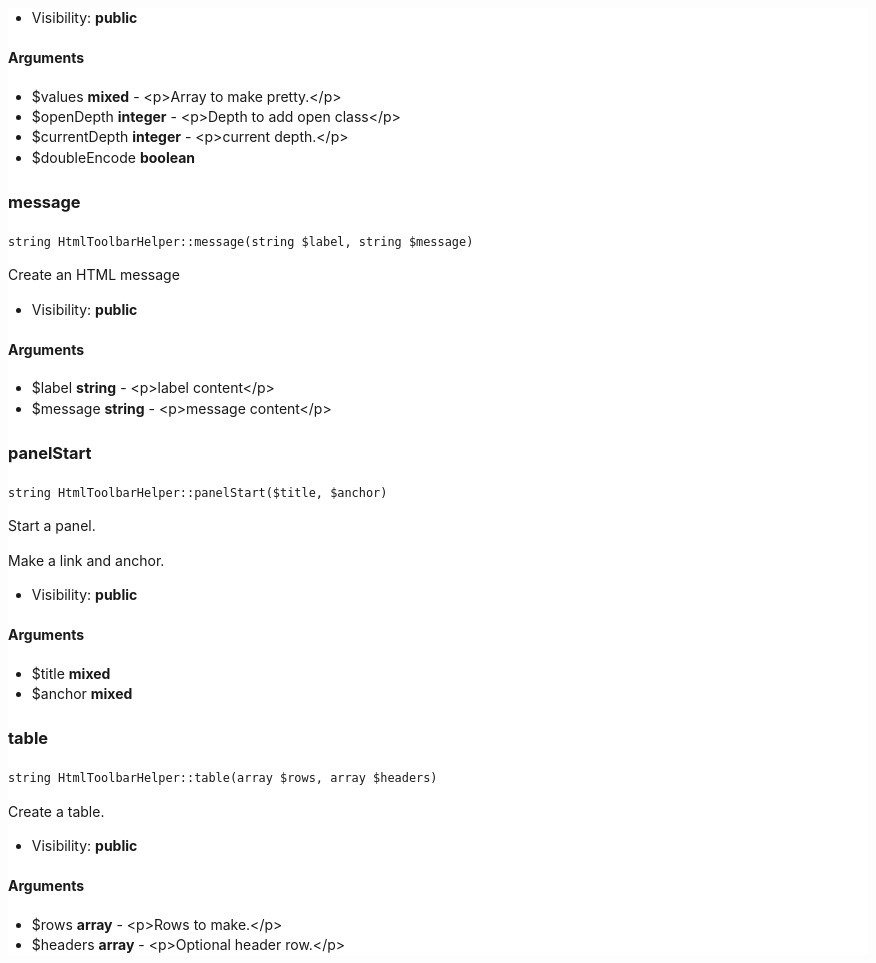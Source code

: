 

* Visibility: **public**


#### Arguments
* $values **mixed** - &lt;p&gt;Array to make pretty.&lt;/p&gt;
* $openDepth **integer** - &lt;p&gt;Depth to add open class&lt;/p&gt;
* $currentDepth **integer** - &lt;p&gt;current depth.&lt;/p&gt;
* $doubleEncode **boolean**



### message

    string HtmlToolbarHelper::message(string $label, string $message)

Create an HTML message



* Visibility: **public**


#### Arguments
* $label **string** - &lt;p&gt;label content&lt;/p&gt;
* $message **string** - &lt;p&gt;message content&lt;/p&gt;



### panelStart

    string HtmlToolbarHelper::panelStart($title, $anchor)

Start a panel.

Make a link and anchor.

* Visibility: **public**


#### Arguments
* $title **mixed**
* $anchor **mixed**



### table

    string HtmlToolbarHelper::table(array $rows, array $headers)

Create a table.



* Visibility: **public**


#### Arguments
* $rows **array** - &lt;p&gt;Rows to make.&lt;/p&gt;
* $headers **array** - &lt;p&gt;Optional header row.&lt;/p&gt;


